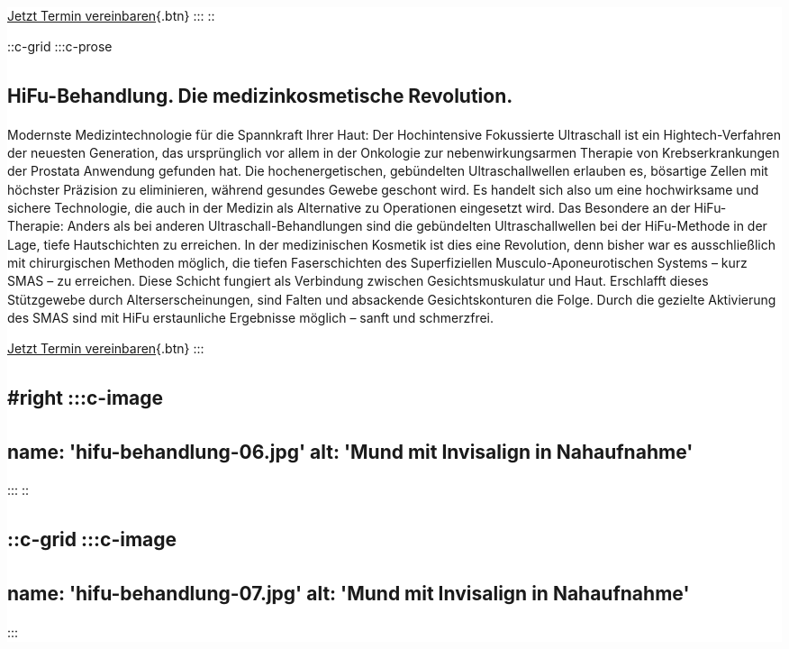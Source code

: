 [Jetzt Termin vereinbaren](/contact/#contact){.btn}
:::
::

::c-grid
:::c-prose
## HiFu-Behandlung. Die medizinkosmetische Revolution.

Modernste Medizintechnologie für die Spannkraft Ihrer Haut: 
Der Hochintensive Fokussierte Ultraschall ist ein 
Hightech-Verfahren der neuesten Generation, das ursprünglich 
vor allem in der Onkologie zur nebenwirkungsarmen Therapie 
von Krebserkrankungen der Prostata Anwendung gefunden hat. 
Die hochenergetischen, gebündelten Ultraschallwellen erlauben 
es, bösartige Zellen mit höchster Präzision zu eliminieren, 
während gesundes Gewebe geschont wird. Es handelt sich also 
um eine hochwirksame und sichere Technologie, die auch in 
der Medizin als Alternative zu Operationen eingesetzt wird. 
Das Besondere an der HiFu-Therapie: Anders als bei anderen 
Ultraschall-Behandlungen sind die gebündelten 
Ultraschallwellen bei der HiFu-Methode in der Lage, tiefe 
Hautschichten zu erreichen. In der medizinischen Kosmetik 
ist dies eine Revolution, denn bisher war es ausschließlich 
mit chirurgischen Methoden möglich, die tiefen Faserschichten 
des Superfiziellen Musculo-Aponeurotischen Systems
– kurz SMAS – zu erreichen. Diese Schicht fungiert als 
Verbindung zwischen Gesichtsmuskulatur und Haut. 
Erschlafft dieses Stützgewebe durch Alterserscheinungen, 
sind Falten und absackende Gesichtskonturen die Folge. 
Durch die gezielte Aktivierung des SMAS sind mit HiFu 
erstaunliche Ergebnisse möglich – sanft und schmerzfrei.

[Jetzt Termin vereinbaren](/contact/#contact){.btn}
:::

#right
:::c-image
---
name: 'hifu-behandlung-06.jpg'
alt: 'Mund mit Invisalign in Nahaufnahme'
---
:::
::

::c-grid
:::c-image
---
name: 'hifu-behandlung-07.jpg'
alt: 'Mund mit Invisalign in Nahaufnahme'
---
:::
